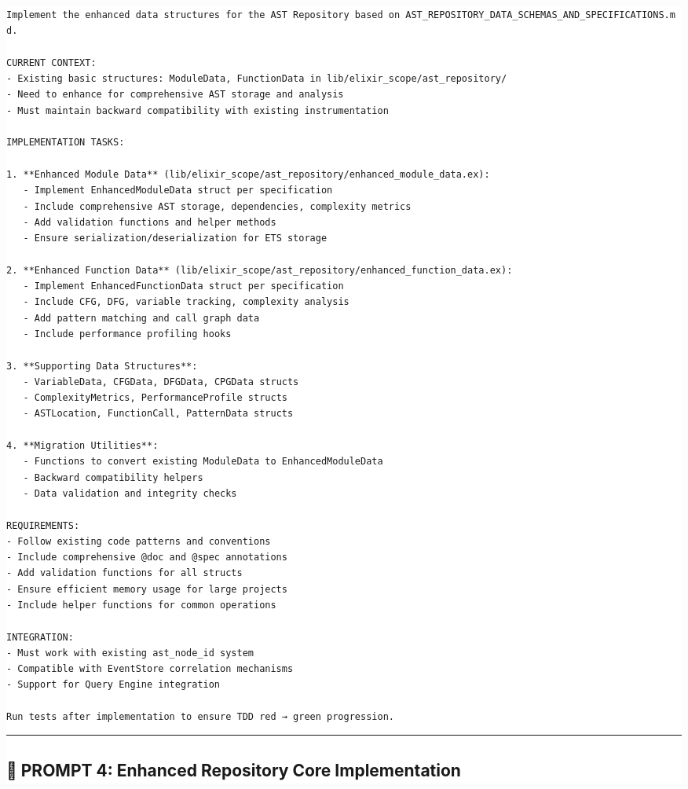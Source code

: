 ```
Implement the enhanced data structures for the AST Repository based on AST_REPOSITORY_DATA_SCHEMAS_AND_SPECIFICATIONS.md.

CURRENT CONTEXT:
- Existing basic structures: ModuleData, FunctionData in lib/elixir_scope/ast_repository/
- Need to enhance for comprehensive AST storage and analysis
- Must maintain backward compatibility with existing instrumentation

IMPLEMENTATION TASKS:

1. **Enhanced Module Data** (lib/elixir_scope/ast_repository/enhanced_module_data.ex):
   - Implement EnhancedModuleData struct per specification
   - Include comprehensive AST storage, dependencies, complexity metrics
   - Add validation functions and helper methods
   - Ensure serialization/deserialization for ETS storage

2. **Enhanced Function Data** (lib/elixir_scope/ast_repository/enhanced_function_data.ex):
   - Implement EnhancedFunctionData struct per specification  
   - Include CFG, DFG, variable tracking, complexity analysis
   - Add pattern matching and call graph data
   - Include performance profiling hooks

3. **Supporting Data Structures**:
   - VariableData, CFGData, DFGData, CPGData structs
   - ComplexityMetrics, PerformanceProfile structs
   - ASTLocation, FunctionCall, PatternData structs

4. **Migration Utilities**:
   - Functions to convert existing ModuleData to EnhancedModuleData
   - Backward compatibility helpers
   - Data validation and integrity checks

REQUIREMENTS:
- Follow existing code patterns and conventions
- Include comprehensive @doc and @spec annotations
- Add validation functions for all structs
- Ensure efficient memory usage for large projects
- Include helper functions for common operations

INTEGRATION:
- Must work with existing ast_node_id system
- Compatible with EventStore correlation mechanisms
- Support for Query Engine integration

Run tests after implementation to ensure TDD red → green progression.
```

---

## 🔧 **PROMPT 4: Enhanced Repository Core Implementation**
